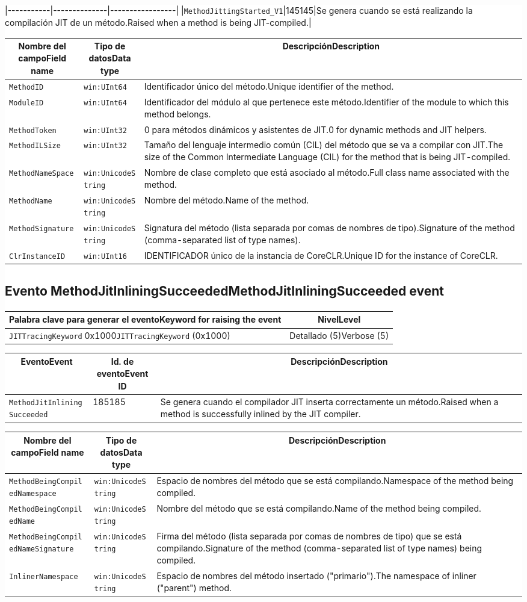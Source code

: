 |-----------|--------------|-----------------|
|`MethodJittingStarted_V1`|<span data-ttu-id="b5ae9-398">145</span><span class="sxs-lookup"><span data-stu-id="b5ae9-398">145</span></span>|<span data-ttu-id="b5ae9-399">Se genera cuando se está realizando la compilación JIT de un método.</span><span class="sxs-lookup"><span data-stu-id="b5ae9-399">Raised when a method is being JIT-compiled.</span></span>|

|<span data-ttu-id="b5ae9-400">Nombre del campo</span><span class="sxs-lookup"><span data-stu-id="b5ae9-400">Field name</span></span>|<span data-ttu-id="b5ae9-401">Tipo de datos</span><span class="sxs-lookup"><span data-stu-id="b5ae9-401">Data type</span></span>|<span data-ttu-id="b5ae9-402">Descripción</span><span class="sxs-lookup"><span data-stu-id="b5ae9-402">Description</span></span>|
|----------------|---------------|-----------------|
|`MethodID`|`win:UInt64`|<span data-ttu-id="b5ae9-403">Identificador único del método.</span><span class="sxs-lookup"><span data-stu-id="b5ae9-403">Unique identifier of the method.</span></span>|
|`ModuleID`|`win:UInt64`|<span data-ttu-id="b5ae9-404">Identificador del módulo al que pertenece este método.</span><span class="sxs-lookup"><span data-stu-id="b5ae9-404">Identifier of the module to which this method belongs.</span></span>|
|`MethodToken`|`win:UInt32`|<span data-ttu-id="b5ae9-405">0 para métodos dinámicos y asistentes de JIT.</span><span class="sxs-lookup"><span data-stu-id="b5ae9-405">0 for dynamic methods and JIT helpers.</span></span>|
|`MethodILSize`|`win:UInt32`|<span data-ttu-id="b5ae9-406">Tamaño del lenguaje intermedio común (CIL) del método que se va a compilar con JIT.</span><span class="sxs-lookup"><span data-stu-id="b5ae9-406">The size of the Common Intermediate Language (CIL) for the method that is being JIT-compiled.</span></span>|
|`MethodNameSpace`|`win:UnicodeString`|<span data-ttu-id="b5ae9-407">Nombre de clase completo que está asociado al método.</span><span class="sxs-lookup"><span data-stu-id="b5ae9-407">Full class name associated with the method.</span></span>|
|`MethodName`|`win:UnicodeString`|<span data-ttu-id="b5ae9-408">Nombre del método.</span><span class="sxs-lookup"><span data-stu-id="b5ae9-408">Name of the method.</span></span>|
|`MethodSignature`|`win:UnicodeString`|<span data-ttu-id="b5ae9-409">Signatura del método (lista separada por comas de nombres de tipo).</span><span class="sxs-lookup"><span data-stu-id="b5ae9-409">Signature of the method (comma-separated list of type names).</span></span>|
|`ClrInstanceID`|`win:UInt16`|<span data-ttu-id="b5ae9-410">IDENTIFICADOR único de la instancia de CoreCLR.</span><span class="sxs-lookup"><span data-stu-id="b5ae9-410">Unique ID for the instance of CoreCLR.</span></span>|

## <a name="methodjitinliningsucceeded-event"></a><span data-ttu-id="b5ae9-411">Evento MethodJitInliningSucceeded</span><span class="sxs-lookup"><span data-stu-id="b5ae9-411">MethodJitInliningSucceeded event</span></span>

|<span data-ttu-id="b5ae9-412">Palabra clave para generar el evento</span><span class="sxs-lookup"><span data-stu-id="b5ae9-412">Keyword for raising the event</span></span>|<span data-ttu-id="b5ae9-413">Nivel</span><span class="sxs-lookup"><span data-stu-id="b5ae9-413">Level</span></span>|
|-----------------------------------|-----------|
|<span data-ttu-id="b5ae9-414">`JITTracingKeyword` 0x1000</span><span class="sxs-lookup"><span data-stu-id="b5ae9-414">`JITTracingKeyword` (0x1000)</span></span> |<span data-ttu-id="b5ae9-415">Detallado (5)</span><span class="sxs-lookup"><span data-stu-id="b5ae9-415">Verbose (5)</span></span>|

|<span data-ttu-id="b5ae9-416">Evento</span><span class="sxs-lookup"><span data-stu-id="b5ae9-416">Event</span></span>|<span data-ttu-id="b5ae9-417">Id. de evento</span><span class="sxs-lookup"><span data-stu-id="b5ae9-417">Event ID</span></span>|<span data-ttu-id="b5ae9-418">Descripción</span><span class="sxs-lookup"><span data-stu-id="b5ae9-418">Description</span></span>|
|-----------|--------------|-----------------|
|`MethodJitInliningSucceeded`|<span data-ttu-id="b5ae9-419">185</span><span class="sxs-lookup"><span data-stu-id="b5ae9-419">185</span></span>|<span data-ttu-id="b5ae9-420">Se genera cuando el compilador JIT inserta correctamente un método.</span><span class="sxs-lookup"><span data-stu-id="b5ae9-420">Raised when a method is successfully inlined by the JIT compiler.</span></span>|

|<span data-ttu-id="b5ae9-421">Nombre del campo</span><span class="sxs-lookup"><span data-stu-id="b5ae9-421">Field name</span></span>|<span data-ttu-id="b5ae9-422">Tipo de datos</span><span class="sxs-lookup"><span data-stu-id="b5ae9-422">Data type</span></span>|<span data-ttu-id="b5ae9-423">Descripción</span><span class="sxs-lookup"><span data-stu-id="b5ae9-423">Description</span></span>|
|----------------|---------------|-----------------|
|`MethodBeingCompiledNamespace`|`win:UnicodeString`|<span data-ttu-id="b5ae9-424">Espacio de nombres del método que se está compilando.</span><span class="sxs-lookup"><span data-stu-id="b5ae9-424">Namespace of the method being compiled.</span></span>|
|`MethodBeingCompiledName`|`win:UnicodeString`|<span data-ttu-id="b5ae9-425">Nombre del método que se está compilando.</span><span class="sxs-lookup"><span data-stu-id="b5ae9-425">Name of the method being compiled.</span></span>|
|`MethodBeingCompiledNameSignature`|`win:UnicodeString`|<span data-ttu-id="b5ae9-426">Firma del método (lista separada por comas de nombres de tipo) que se está compilando.</span><span class="sxs-lookup"><span data-stu-id="b5ae9-426">Signature of the method (comma-separated list of type names) being compiled.</span></span>|
|`InlinerNamespace`|`win:UnicodeString`|<span data-ttu-id="b5ae9-427">Espacio de nombres del método insertado ("primario").</span><span class="sxs-lookup"><span data-stu-id="b5ae9-427">The namespace of inliner ("parent") method.</span></span>|